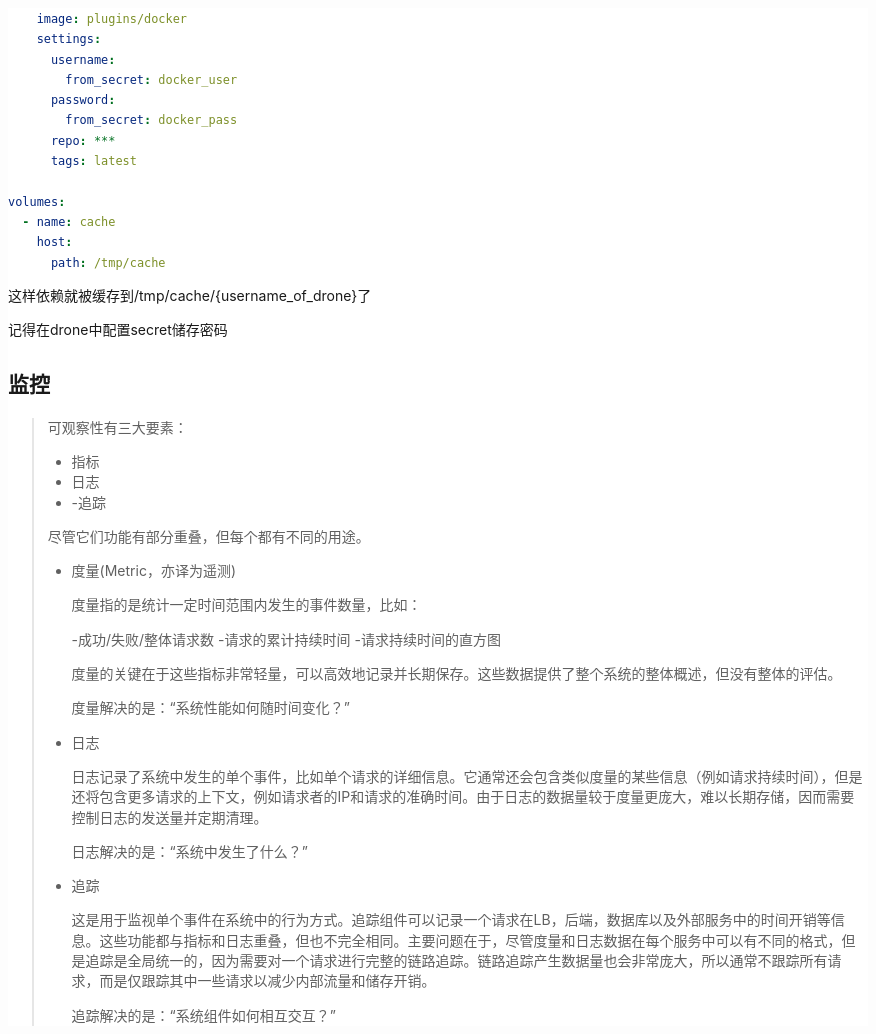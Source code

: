   ```yaml
      image: plugins/docker
      settings:
        username:
          from_secret: docker_user
        password:
          from_secret: docker_pass
        repo: ***
        tags: latest
    
  volumes:
    - name: cache
      host:
        path: /tmp/cache
  ```

  这样依赖就被缓存到/tmp/cache/{username_of_drone}了

  记得在drone中配置secret储存密码

## 监控

> 可观察性有三大要素：
>
> - 指标
> - 日志
> - -追踪
>
> 尽管它们功能有部分重叠，但每个都有不同的用途。
>
> - 度量(Metric，亦译为遥测)
>
>   度量指的是统计一定时间范围内发生的事件数量，比如：
>
>   -成功/失败/整体请求数 -请求的累计持续时间 -请求持续时间的直方图
>
>   度量的关键在于这些指标非常轻量，可以高效地记录并长期保存。这些数据提供了整个系统的整体概述，但没有整体的评估。
>
>   度量解决的是：“系统性能如何随时间变化？”
>
> - 日志
>
>   日志记录了系统中发生的单个事件，比如单个请求的详细信息。它通常还会包含类似度量的某些信息（例如请求持续时间），但是还将包含更多请求的上下文，例如请求者的IP和请求的准确时间。由于日志的数据量较于度量更庞大，难以长期存储，因而需要控制日志的发送量并定期清理。
>
>   日志解决的是：“系统中发生了什么？”
>
> - 追踪
>
>   这是用于监视单个事件在系统中的行为方式。追踪组件可以记录一个请求在LB，后端，数据库以及外部服务中的时间开销等信息。这些功能都与指标和日志重叠，但也不完全相同。主要问题在于，尽管度量和日志数据在每个服务中可以有不同的格式，但是追踪是全局统一的，因为需要对一个请求进行完整的链路追踪。链路追踪产生数据量也会非常庞大，所以通常不跟踪所有请求，而是仅跟踪其中一些请求以减少内部流量和储存开销。
>
>   追踪解决的是：“系统组件如何相互交互？”
